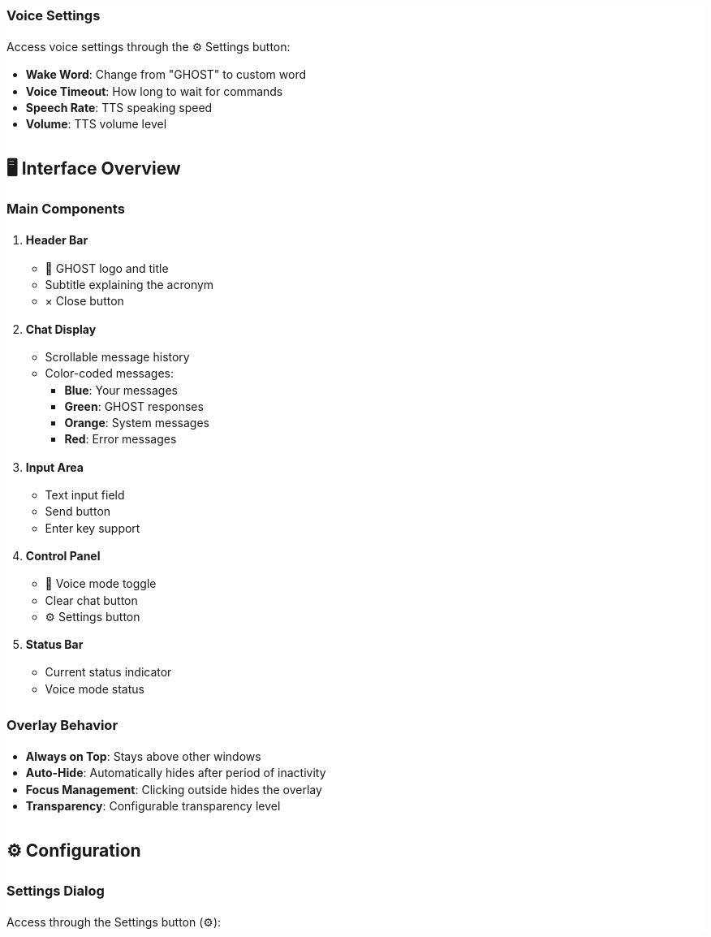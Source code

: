 ### Voice Settings

Access voice settings through the ⚙️ Settings button:

- **Wake Word**: Change from "GHOST" to custom word
- **Voice Timeout**: How long to wait for commands
- **Speech Rate**: TTS speaking speed
- **Volume**: TTS volume level

## 🖥️ Interface Overview

### Main Components

1. **Header Bar**
   - 👻 GHOST logo and title
   - Subtitle explaining the acronym
   - × Close button

2. **Chat Display**
   - Scrollable message history
   - Color-coded messages:
     - **Blue**: Your messages
     - **Green**: GHOST responses
     - **Orange**: System messages
     - **Red**: Error messages

3. **Input Area**
   - Text input field
   - Send button
   - Enter key support

4. **Control Panel**
   - 🎤 Voice mode toggle
   - Clear chat button
   - ⚙️ Settings button

5. **Status Bar**
   - Current status indicator
   - Voice mode status

### Overlay Behavior

- **Always on Top**: Stays above other windows
- **Auto-Hide**: Automatically hides after period of inactivity
- **Focus Management**: Clicking outside hides the overlay
- **Transparency**: Configurable transparency level

## ⚙️ Configuration

### Settings Dialog

Access through the Settings button (⚙️):

